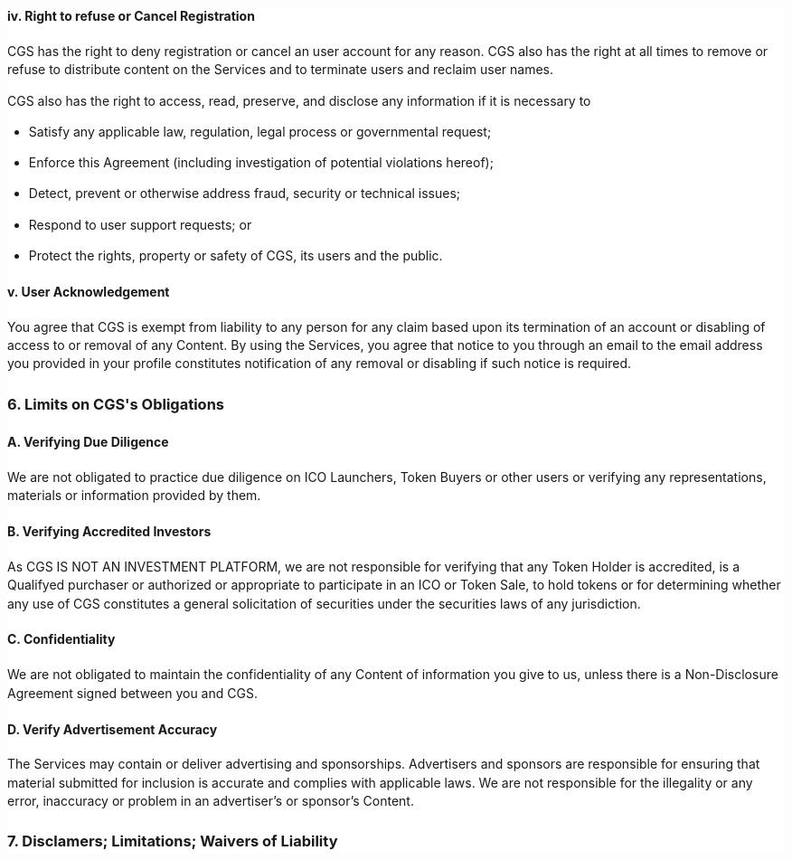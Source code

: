 #### iv. **Right to refuse or Cancel Registration**

CGS has the right to deny registration or cancel an user account for any reason. CGS also has the right at all times to remove or refuse to distribute content on the Services and to terminate users and reclaim user names.

CGS also has the right to access, read, preserve, and disclose any information if it is necessary to

* Satisfy any applicable law, regulation, legal process or governmental request;

* Enforce this Agreement (including investigation of potential violations hereof);

* Detect, prevent or otherwise address fraud, security or technical issues;

* Respond to user support requests; or

* Protect the rights, property or safety of CGS, its users and the public.

#### v. **User Acknowledgement**

You agree that CGS is exempt from liability to any person for any claim based upon its termination of an account or disabling of access to or removal of any Content. By using the Services, you agree that notice to you through an email to the email address you provided in your profile constitutes notification of any removal or disabling if such notice is required.

### 6. <a name="limits-on-CGSs-obligations">**Limits on CGS's Obligations**</a>

#### A. **Verifying Due Diligence**

We are not obligated to practice due diligence on ICO Launchers, Token Buyers or other users or verifying any representations, materials or information provided by them.

#### B. **Verifying Accredited Investors**

As CGS IS NOT AN INVESTMENT PLATFORM, we are not responsible for verifying that any Token Holder is accredited, is a Qualifyed purchaser or authorized or appropriate to participate in an ICO or Token Sale, to hold tokens or for determining whether any use of CGS constitutes a general solicitation of securities under the securities laws of any jurisdiction.

#### C. **Confidentiality** 

We are not obligated to maintain the confidentiality of any Content of information you give to us, unless there is a Non-Disclosure Agreement signed between you and CGS.

#### D. **Verify Advertisement Accuracy**

The Services may contain or deliver advertising and sponsorships.	Advertisers and sponsors are responsible for ensuring that material submitted for inclusion is accurate and complies with applicable laws. We are not responsible for the illegality or any error, inaccuracy or problem in an advertiser’s or sponsor’s Content.

### 7. <a name="disclamers-limitations-waivers-of-liability">**Disclamers; Limitations; Waivers of Liability**</a>

